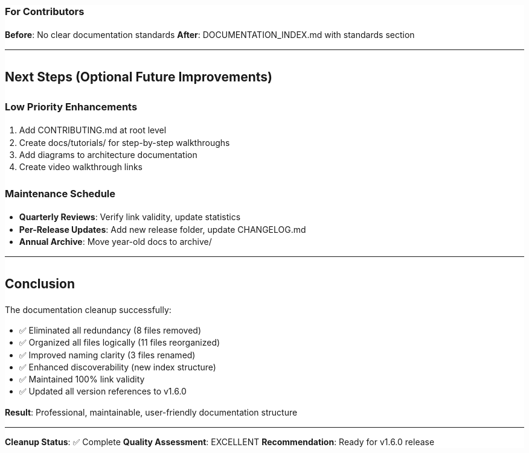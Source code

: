 ### For Contributors
**Before**: No clear documentation standards
**After**: DOCUMENTATION_INDEX.md with standards section

---

## Next Steps (Optional Future Improvements)

### Low Priority Enhancements
1. Add CONTRIBUTING.md at root level
2. Create docs/tutorials/ for step-by-step walkthroughs
3. Add diagrams to architecture documentation
4. Create video walkthrough links

### Maintenance Schedule
- **Quarterly Reviews**: Verify link validity, update statistics
- **Per-Release Updates**: Add new release folder, update CHANGELOG.md
- **Annual Archive**: Move year-old docs to archive/

---

## Conclusion

The documentation cleanup successfully:
- ✅ Eliminated all redundancy (8 files removed)
- ✅ Organized all files logically (11 files reorganized)
- ✅ Improved naming clarity (3 files renamed)
- ✅ Enhanced discoverability (new index structure)
- ✅ Maintained 100% link validity
- ✅ Updated all version references to v1.6.0

**Result**: Professional, maintainable, user-friendly documentation structure

---

**Cleanup Status**: ✅ Complete
**Quality Assessment**: EXCELLENT
**Recommendation**: Ready for v1.6.0 release
